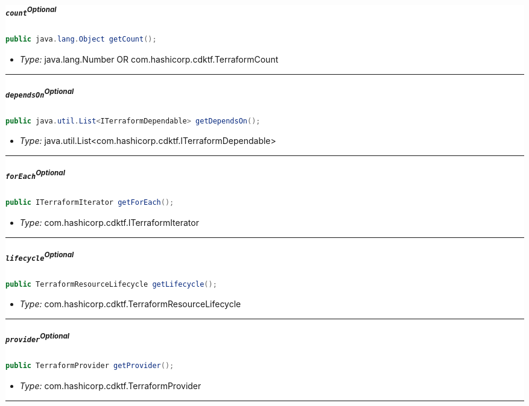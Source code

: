 ##### `count`<sup>Optional</sup> <a name="count" id="@cdktf/provider-azurerm.applicationInsightsAnalyticsItem.ApplicationInsightsAnalyticsItemConfig.property.count"></a>

```java
public java.lang.Object getCount();
```

- *Type:* java.lang.Number OR com.hashicorp.cdktf.TerraformCount

---

##### `dependsOn`<sup>Optional</sup> <a name="dependsOn" id="@cdktf/provider-azurerm.applicationInsightsAnalyticsItem.ApplicationInsightsAnalyticsItemConfig.property.dependsOn"></a>

```java
public java.util.List<ITerraformDependable> getDependsOn();
```

- *Type:* java.util.List<com.hashicorp.cdktf.ITerraformDependable>

---

##### `forEach`<sup>Optional</sup> <a name="forEach" id="@cdktf/provider-azurerm.applicationInsightsAnalyticsItem.ApplicationInsightsAnalyticsItemConfig.property.forEach"></a>

```java
public ITerraformIterator getForEach();
```

- *Type:* com.hashicorp.cdktf.ITerraformIterator

---

##### `lifecycle`<sup>Optional</sup> <a name="lifecycle" id="@cdktf/provider-azurerm.applicationInsightsAnalyticsItem.ApplicationInsightsAnalyticsItemConfig.property.lifecycle"></a>

```java
public TerraformResourceLifecycle getLifecycle();
```

- *Type:* com.hashicorp.cdktf.TerraformResourceLifecycle

---

##### `provider`<sup>Optional</sup> <a name="provider" id="@cdktf/provider-azurerm.applicationInsightsAnalyticsItem.ApplicationInsightsAnalyticsItemConfig.property.provider"></a>

```java
public TerraformProvider getProvider();
```

- *Type:* com.hashicorp.cdktf.TerraformProvider

---